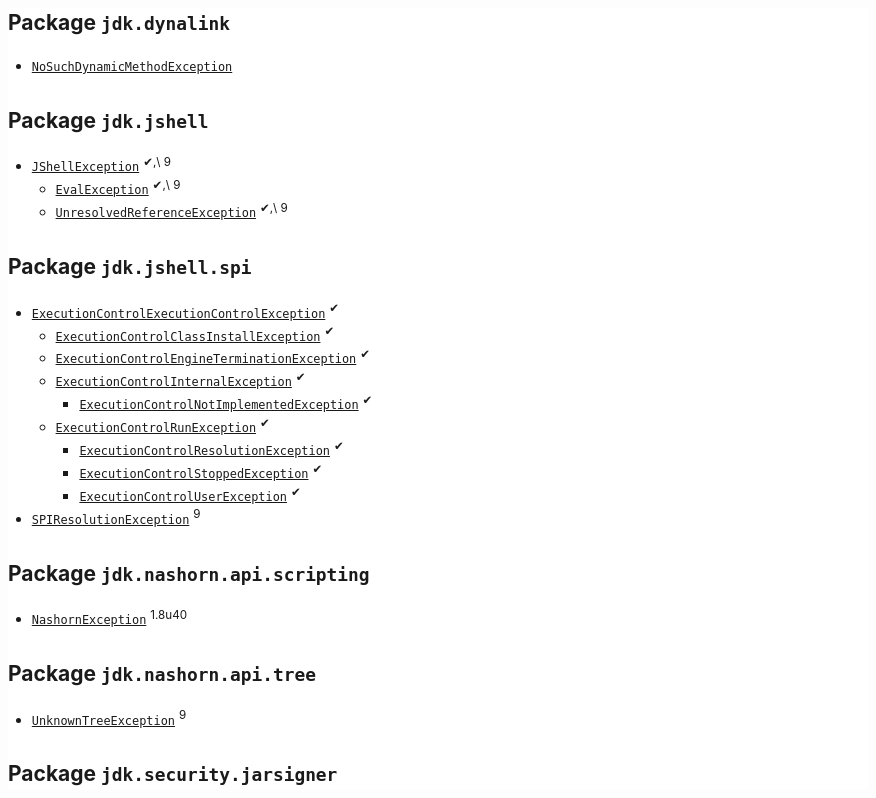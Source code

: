 Package `jdk­.dynalink`
-----------------------

-   [`No­Such­Dynamic­Method­Exception`](https://docs.oracle.com/en/java/javase/11/docs/api/jdk.dynalink/jdk/dynalink/NoSuchDynamicMethodException.html)

Package `jdk­.jshell`
---------------------

-   [`J­Shell­Exception`](https://docs.oracle.com/en/java/javase/11/docs/api/jdk.jshell/jdk/jshell/JShellException.html) <sup>✔,\ 9</sup>
    -   [`Eval­Exception`](https://docs.oracle.com/en/java/javase/11/docs/api/jdk.jshell/jdk/jshell/EvalException.html) <sup>✔,\ 9</sup>
    -   [`Unresolved­Reference­Exception`](https://docs.oracle.com/en/java/javase/11/docs/api/jdk.jshell/jdk/jshell/UnresolvedReferenceException.html) <sup>✔,\ 9</sup>

Package `jdk­.jshell­.spi`
--------------------------

-   [`Execution­Control­Execution­Control­Exception`](https://docs.oracle.com/en/java/javase/11/docs/api/jdk.jshell/jdk/jshell/spi/ExecutionControl.ExecutionControlException.html) <sup>✔</sup>
    -   [`Execution­Control­Class­Install­Exception`](https://docs.oracle.com/en/java/javase/11/docs/api/jdk.jshell/jdk/jshell/spi/ExecutionControl.ClassInstallException.html) <sup>✔</sup>
    -   [`Execution­Control­Engine­Termination­Exception`](https://docs.oracle.com/en/java/javase/11/docs/api/jdk.jshell/jdk/jshell/spi/ExecutionControl.EngineTerminationException.html) <sup>✔</sup>
    -   [`Execution­Control­Internal­Exception`](https://docs.oracle.com/en/java/javase/11/docs/api/jdk.jshell/jdk/jshell/spi/ExecutionControl.InternalException.html) <sup>✔</sup>
        -   [`Execution­Control­Not­Implemented­Exception`](https://docs.oracle.com/en/java/javase/11/docs/api/jdk.jshell/jdk/jshell/spi/ExecutionControl.NotImplementedException.html) <sup>✔</sup>
    -   [`Execution­Control­Run­Exception`](https://docs.oracle.com/en/java/javase/11/docs/api/jdk.jshell/jdk/jshell/spi/ExecutionControl.RunException.html) <sup>✔</sup>
        -   [`Execution­Control­Resolution­Exception`](https://docs.oracle.com/en/java/javase/11/docs/api/jdk.jshell/jdk/jshell/spi/ExecutionControl.ResolutionException.html) <sup>✔</sup>
        -   [`Execution­Control­Stopped­Exception`](https://docs.oracle.com/en/java/javase/11/docs/api/jdk.jshell/jdk/jshell/spi/ExecutionControl.StoppedException.html) <sup>✔</sup>
        -   [`Execution­Control­User­Exception`](https://docs.oracle.com/en/java/javase/11/docs/api/jdk.jshell/jdk/jshell/spi/ExecutionControl.UserException.html) <sup>✔</sup>
-   [`S­P­I­Resolution­Exception`](https://docs.oracle.com/en/java/javase/11/docs/api/jdk.jshell/jdk/jshell/spi/SPIResolutionException.html) <sup>9</sup>

Package `jdk­.nashorn­.api­.scripting`
--------------------------------------

-   [`Nashorn­Exception`](https://docs.oracle.com/en/java/javase/11/docs/api/jdk.scripting.nashorn/jdk/nashorn/api/scripting/NashornException.html) <sup>1.8u40</sup>

Package `jdk­.nashorn­.api­.tree`
---------------------------------

-   [`Unknown­Tree­Exception`](https://docs.oracle.com/en/java/javase/11/docs/api/jdk.scripting.nashorn/jdk/nashorn/api/tree/UnknownTreeException.html) <sup>9</sup>

Package `jdk­.security­.jarsigner`
----------------------------------
